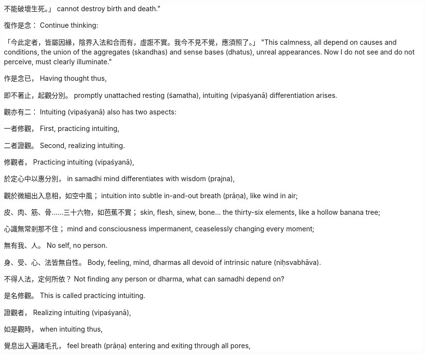 不能破壞生死。」
cannot destroy birth and death."

復作是念：
Continue thinking:

「今此定者，皆屬因緣，陰界入法和合而有，虛誑不實。我今不見不覺，應須照了。」
"This calmness, all depend on causes and conditions, the union of the aggregates (skandhas) and sense bases (dhatus), unreal appearances. Now I do not see and do not perceive, must clearly illuminate."

作是念已，
Having thought thus,

即不著止，起觀分別。
promptly unattached resting (śamatha), intuiting (vipaśyanā) differentiation arises.

觀亦有二：
Intuiting (vipaśyanā) also has two aspects:

一者修觀，
First, practicing intuiting,

二者證觀。
Second, realizing intuiting.

修觀者，
Practicing intuiting (vipaśyanā),

於定心中以惠分別，
in samadhi mind differentiates with wisdom (prajna),

觀於微細出入息相，如空中風；
intuition into subtle in-and-out breath (prāṇa), like wind in air;

皮、肉、筋、骨……三十六物，如芭蕉不實；
skin, flesh, sinew, bone... the thirty-six elements, like a hollow banana tree;

心識無常剎那不住；
mind and consciousness impermanent, ceaselessly changing every moment;

無有我、人。
No self, no person.

身、受、心、法皆無自性。
Body, feeling, mind, dharmas all devoid of intrinsic nature (niḥsvabhāva).

不得人法，定何所依？
Not finding any person or dharma, what can samadhi depend on?

是名修觀。
This is called practicing intuiting.

證觀者，
Realizing intuiting (vipaśyanā),

如是觀時，
when intuiting thus,

覺息出入遍諸毛孔，
feel breath (prāṇa) entering and exiting through all pores,
